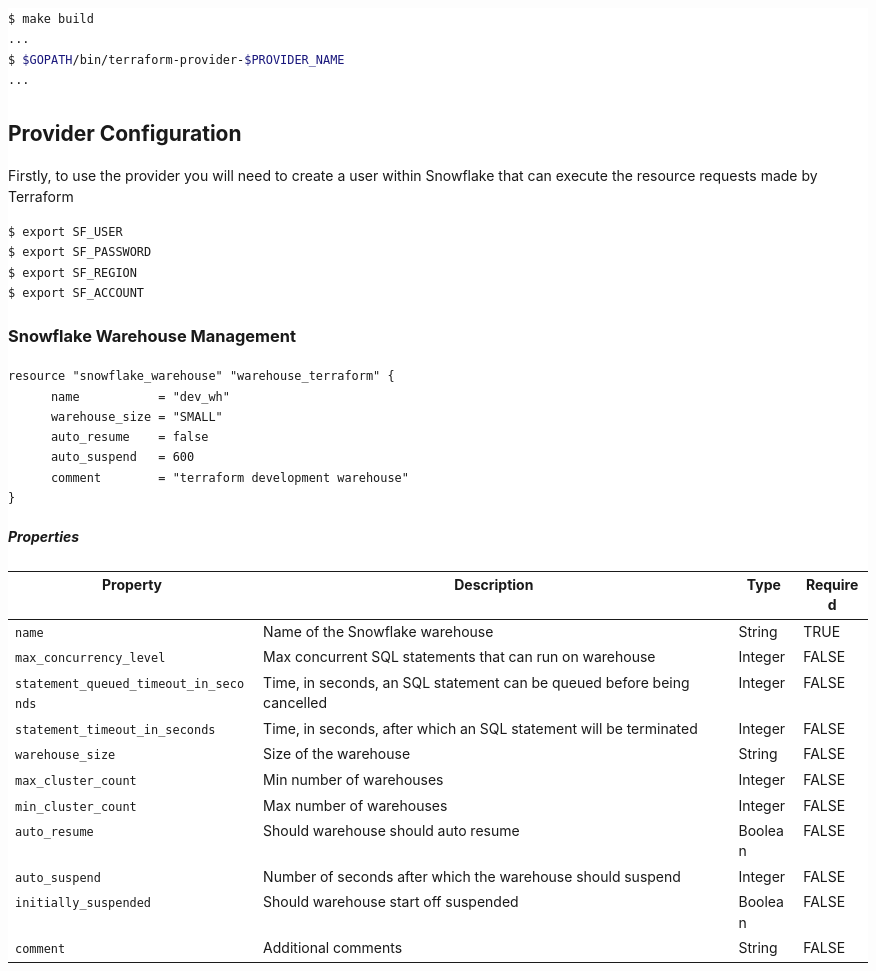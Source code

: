 ```sh
$ make build
...
$ $GOPATH/bin/terraform-provider-$PROVIDER_NAME
...
```


Provider Configuration
--------------------------

Firstly, to use the provider you will need to create a user within Snowflake that can execute the resource requests made by Terraform

```sh
$ export SF_USER
$ export SF_PASSWORD
$ export SF_REGION
$ export SF_ACCOUNT
```

### Snowflake Warehouse Management
```
resource "snowflake_warehouse" "warehouse_terraform" {
      name           = "dev_wh"
      warehouse_size = "SMALL"
      auto_resume    = false
      auto_suspend   = 600
      comment        = "terraform development warehouse"
}
```

##### Properties
| Property | Description | Type | Required |
| ------ | ------ | ------ | ------ |
| `name` | Name of the Snowflake warehouse | String | TRUE |
| `max_concurrency_level` | Max concurrent SQL statements that can run on warehouse | Integer | FALSE |
| `statement_queued_timeout_in_seconds` | Time, in seconds, an SQL statement can be queued before being cancelled | Integer | FALSE |
| `statement_timeout_in_seconds` | Time, in seconds, after which an SQL statement will be terminated | Integer | FALSE |
| `warehouse_size` | Size of the warehouse | String | FALSE |
| `max_cluster_count` | Min number of warehouses | Integer | FALSE |
| `min_cluster_count` | Max number of warehouses | Integer | FALSE |
| `auto_resume` | Should warehouse should auto resume | Boolean | FALSE |
| `auto_suspend` | Number of seconds after which the warehouse should suspend | Integer | FALSE |
| `initially_suspended` | Should warehouse start off suspended  | Boolean | FALSE |
| `comment` | Additional comments | String | FALSE |
